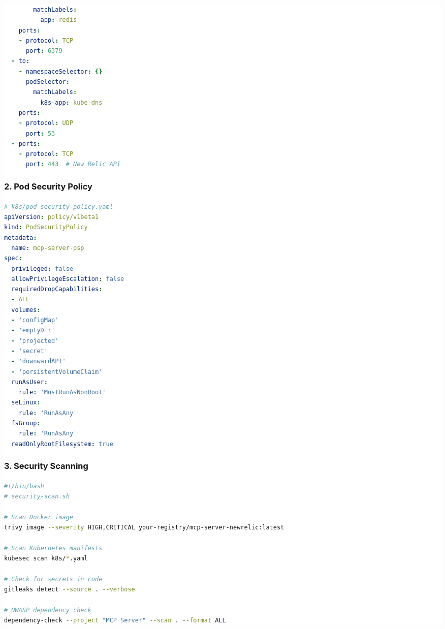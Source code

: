 ```yaml
        matchLabels:
          app: redis
    ports:
    - protocol: TCP
      port: 6379
  - to:
    - namespaceSelector: {}
      podSelector:
        matchLabels:
          k8s-app: kube-dns
    ports:
    - protocol: UDP
      port: 53
  - ports:
    - protocol: TCP
      port: 443  # New Relic API
```

### 2. Pod Security Policy

```yaml
# k8s/pod-security-policy.yaml
apiVersion: policy/v1beta1
kind: PodSecurityPolicy
metadata:
  name: mcp-server-psp
spec:
  privileged: false
  allowPrivilegeEscalation: false
  requiredDropCapabilities:
  - ALL
  volumes:
  - 'configMap'
  - 'emptyDir'
  - 'projected'
  - 'secret'
  - 'downwardAPI'
  - 'persistentVolumeClaim'
  runAsUser:
    rule: 'MustRunAsNonRoot'
  seLinux:
    rule: 'RunAsAny'
  fsGroup:
    rule: 'RunAsAny'
  readOnlyRootFilesystem: true
```

### 3. Security Scanning

```bash
#!/bin/bash
# security-scan.sh

# Scan Docker image
trivy image --severity HIGH,CRITICAL your-registry/mcp-server-newrelic:latest

# Scan Kubernetes manifests
kubesec scan k8s/*.yaml

# Check for secrets in code
gitleaks detect --source . --verbose

# OWASP dependency check
dependency-check --project "MCP Server" --scan . --format ALL
```